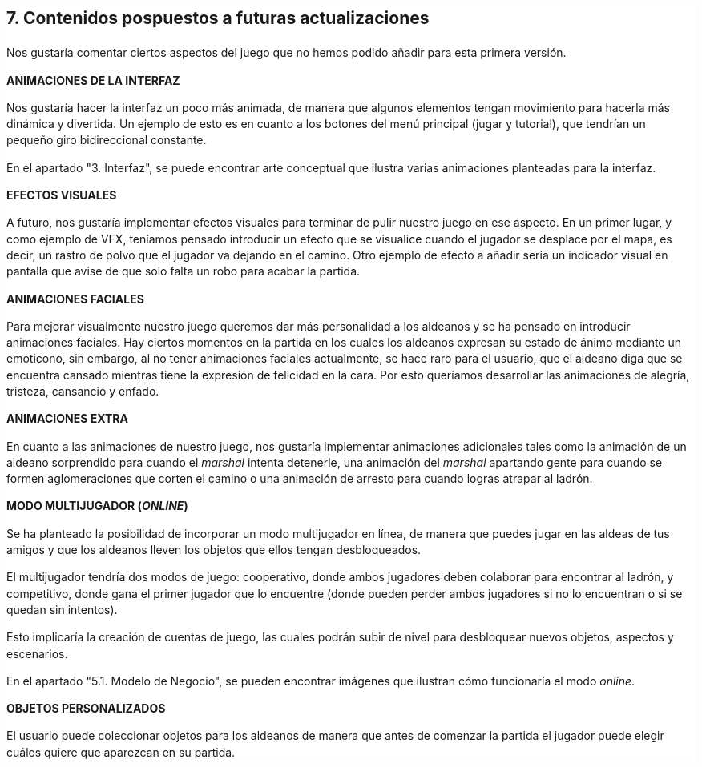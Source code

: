
## **7. Contenidos pospuestos a futuras actualizaciones**

Nos gustaría comentar ciertos aspectos del juego que no hemos podido añadir para esta primera versión.

**ANIMACIONES DE LA INTERFAZ**

Nos gustaría hacer la interfaz un poco más animada, de manera que algunos elementos tengan movimiento para hacerla más dinámica y divertida. Un ejemplo de esto es en cuanto a los botones del menú principal (jugar y tutorial), que tendrían un pequeño giro bidireccional constante. 

En el apartado "3. Interfaz", se puede encontrar arte conceptual que ilustra varias animaciones planteadas para la interfaz. 

**EFECTOS VISUALES**

A futuro, nos gustaría implementar efectos visuales para terminar de pulir nuestro juego en ese aspecto. En un primer lugar, y como ejemplo de VFX, teníamos pensado introducir un efecto que se visualice cuando el jugador se desplace por el mapa, es decir, un rastro de polvo que el jugador va dejando en el camino. Otro ejemplo de efecto a añadir sería un indicador visual en pantalla que avise de que solo falta un robo para acabar la partida. 

**ANIMACIONES FACIALES**

Para mejorar visualmente nuestro juego queremos dar más personalidad a los aldeanos y se ha pensado en introducir animaciones faciales. Hay ciertos momentos en la partida en los cuales los aldeanos expresan su estado de ánimo mediante un emoticono, sin embargo, al no tener animaciones faciales actualmente, se hace raro para el usuario, que el aldeano diga que se encuentra cansado mientras tiene la expresión de felicidad en la cara. Por esto queríamos desarrollar las animaciones de alegría, tristeza, cansancio y enfado.  

**ANIMACIONES EXTRA**

En cuanto a las animaciones de nuestro juego, nos gustaría implementar animaciones adicionales tales como la animación de un aldeano sorprendido para cuando el *marshal* intenta detenerle, una animación del *marshal* apartando gente para cuando se formen aglomeraciones que corten el camino o una animación de arresto para cuando logras atrapar al ladrón. 

**MODO MULTIJUGADOR (*ONLINE*)**

Se ha planteado la posibilidad de incorporar un modo multijugador en línea, de manera que puedes jugar en las aldeas de tus amigos y que los aldeanos lleven los objetos que ellos tengan desbloqueados. 

El multijugador tendría dos modos de juego: cooperativo, donde ambos jugadores deben colaborar para encontrar al ladrón, y competitivo, donde gana el primer jugador que lo encuentre (donde pueden perder ambos jugadores si no lo encuentran o si se quedan sin intentos). 

Esto implicaría la creación de cuentas de juego, las cuales podrán subir de nivel para desbloquear nuevos objetos, aspectos y escenarios. 

En el apartado "5.1. Modelo de Negocio", se pueden encontrar imágenes que ilustran cómo funcionaría el modo *online*. 

**OBJETOS PERSONALIZADOS**

El usuario puede coleccionar objetos para los aldeanos de manera que antes de comenzar la partida el jugador puede elegir cuáles quiere que aparezcan en su partida. 

